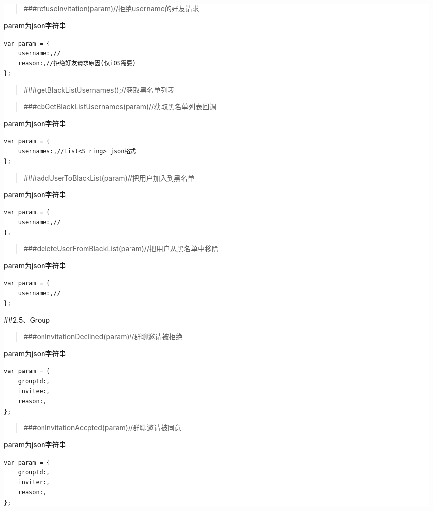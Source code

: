 >###refuseInvitation(param)//拒绝username的好友请求

param为json字符串

```
var param = {
	username:,//
	reason:,//拒绝好友请求原因(仅iOS需要)
};
```

>###getBlackListUsernames();//获取黑名单列表

>###cbGetBlackListUsernames(param)//获取黑名单列表回调

param为json字符串

```
var param = {
	usernames:,//List<String> json格式
};
```

>###addUserToBlackList(param)//把用户加入到黑名单

param为json字符串

```
var param = {
	username:,//
};
```

>###deleteUserFromBlackList(param)//把用户从黑名单中移除

param为json字符串

```
var param = {
	username:,//
};
```

##2.5、Group

>###onInvitationDeclined(param)//群聊邀请被拒绝

param为json字符串

```
var param = {
	groupId:,
	invitee:,
	reason:,
};
```
>###onInvitationAccpted(param)//群聊邀请被同意

param为json字符串

```
var param = {
	groupId:,
	inviter:,
	reason:,
};
```
